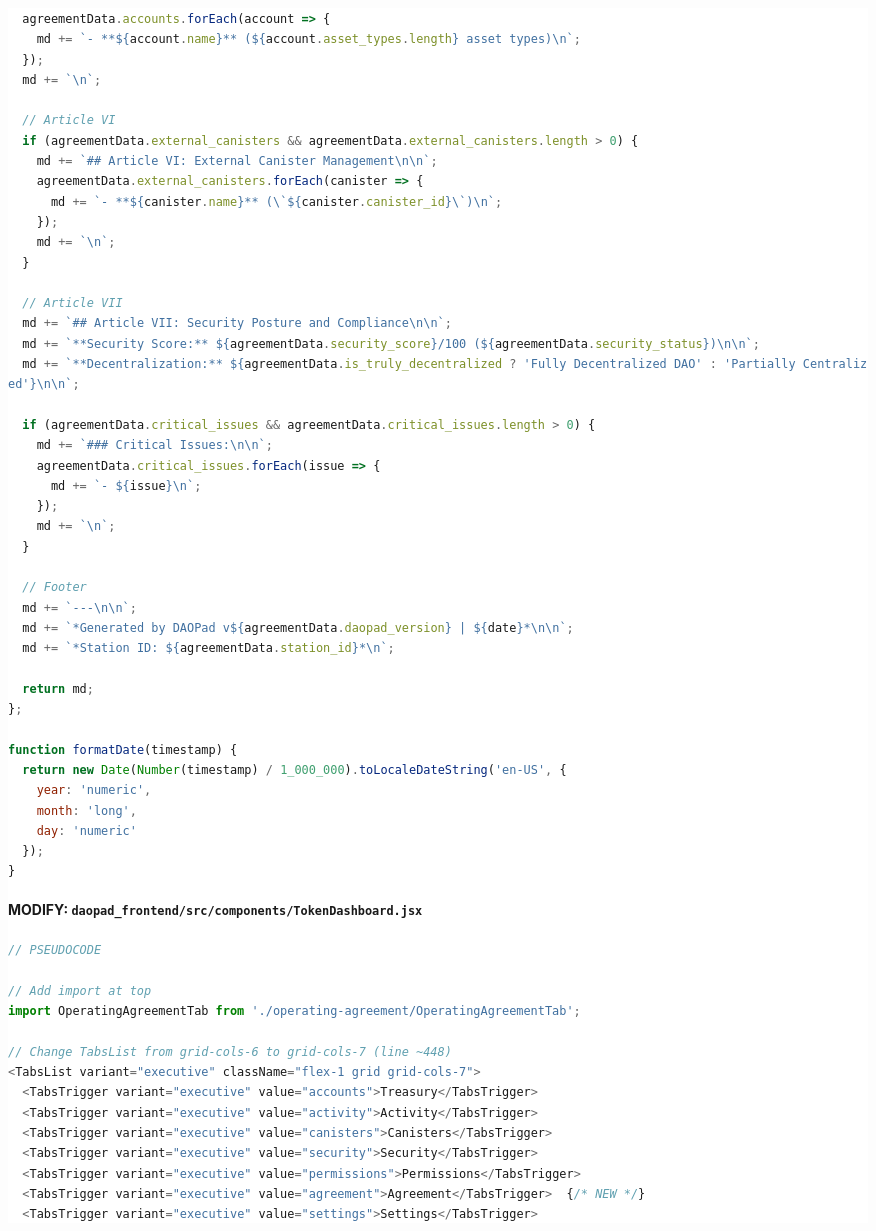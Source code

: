 ```javascript
  agreementData.accounts.forEach(account => {
    md += `- **${account.name}** (${account.asset_types.length} asset types)\n`;
  });
  md += `\n`;

  // Article VI
  if (agreementData.external_canisters && agreementData.external_canisters.length > 0) {
    md += `## Article VI: External Canister Management\n\n`;
    agreementData.external_canisters.forEach(canister => {
      md += `- **${canister.name}** (\`${canister.canister_id}\`)\n`;
    });
    md += `\n`;
  }

  // Article VII
  md += `## Article VII: Security Posture and Compliance\n\n`;
  md += `**Security Score:** ${agreementData.security_score}/100 (${agreementData.security_status})\n\n`;
  md += `**Decentralization:** ${agreementData.is_truly_decentralized ? 'Fully Decentralized DAO' : 'Partially Centralized'}\n\n`;

  if (agreementData.critical_issues && agreementData.critical_issues.length > 0) {
    md += `### Critical Issues:\n\n`;
    agreementData.critical_issues.forEach(issue => {
      md += `- ${issue}\n`;
    });
    md += `\n`;
  }

  // Footer
  md += `---\n\n`;
  md += `*Generated by DAOPad v${agreementData.daopad_version} | ${date}*\n\n`;
  md += `*Station ID: ${agreementData.station_id}*\n`;

  return md;
};

function formatDate(timestamp) {
  return new Date(Number(timestamp) / 1_000_000).toLocaleDateString('en-US', {
    year: 'numeric',
    month: 'long',
    day: 'numeric'
  });
}
```

#### MODIFY: `daopad_frontend/src/components/TokenDashboard.jsx`
```javascript
// PSEUDOCODE

// Add import at top
import OperatingAgreementTab from './operating-agreement/OperatingAgreementTab';

// Change TabsList from grid-cols-6 to grid-cols-7 (line ~448)
<TabsList variant="executive" className="flex-1 grid grid-cols-7">
  <TabsTrigger variant="executive" value="accounts">Treasury</TabsTrigger>
  <TabsTrigger variant="executive" value="activity">Activity</TabsTrigger>
  <TabsTrigger variant="executive" value="canisters">Canisters</TabsTrigger>
  <TabsTrigger variant="executive" value="security">Security</TabsTrigger>
  <TabsTrigger variant="executive" value="permissions">Permissions</TabsTrigger>
  <TabsTrigger variant="executive" value="agreement">Agreement</TabsTrigger>  {/* NEW */}
  <TabsTrigger variant="executive" value="settings">Settings</TabsTrigger>
```